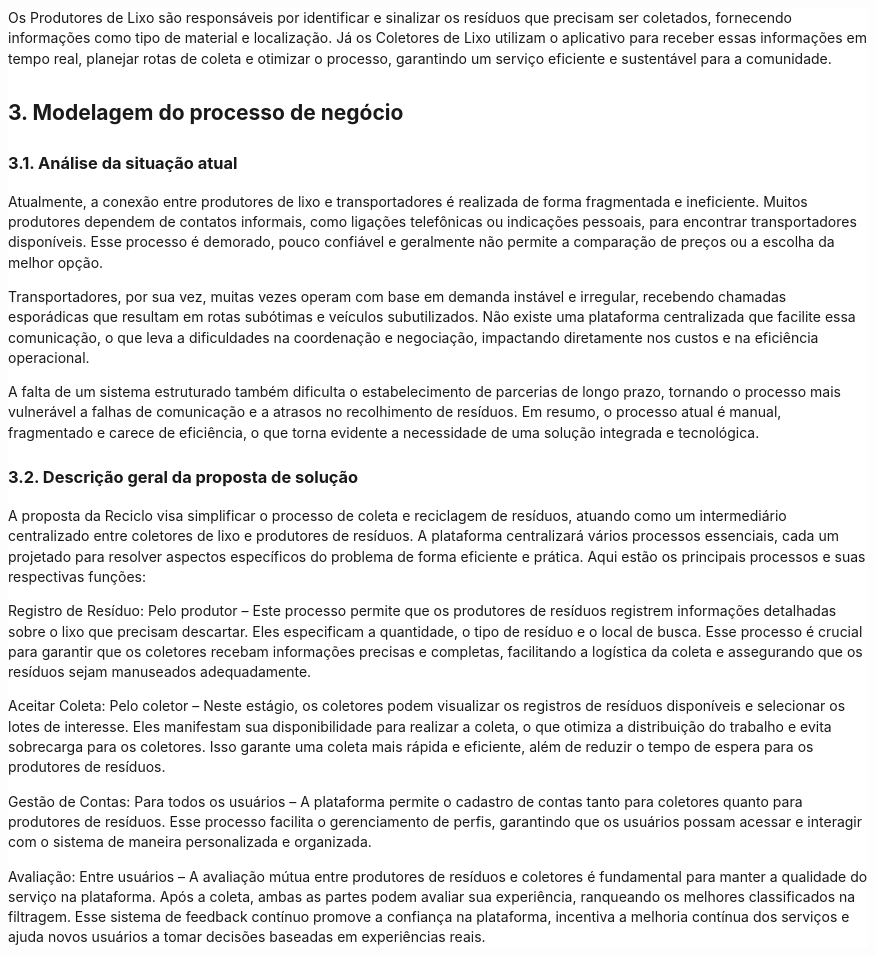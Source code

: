 Os Produtores de Lixo são responsáveis por identificar e sinalizar os resíduos que precisam ser coletados, fornecendo informações como tipo de material e localização. Já os Coletores de Lixo utilizam o aplicativo para receber essas informações em tempo real, planejar rotas de coleta e otimizar o processo, garantindo um serviço eficiente e sustentável para a comunidade.

## 3. Modelagem do processo de negócio

### 3.1. Análise da situação atual

Atualmente, a conexão entre produtores de lixo e transportadores é realizada de forma fragmentada e ineficiente. Muitos produtores dependem de contatos informais, como ligações telefônicas ou indicações pessoais, para encontrar transportadores disponíveis. Esse processo é demorado, pouco confiável e geralmente não permite a comparação de preços ou a escolha da melhor opção.

Transportadores, por sua vez, muitas vezes operam com base em demanda instável e irregular, recebendo chamadas esporádicas que resultam em rotas subótimas e veículos subutilizados. Não existe uma plataforma centralizada que facilite essa comunicação, o que leva a dificuldades na coordenação e negociação, impactando diretamente nos custos e na eficiência operacional.

A falta de um sistema estruturado também dificulta o estabelecimento de parcerias de longo prazo, tornando o processo mais vulnerável a falhas de comunicação e a atrasos no recolhimento de resíduos. Em resumo, o processo atual é manual, fragmentado e carece de eficiência, o que torna evidente a necessidade de uma solução integrada e tecnológica.

### 3.2. Descrição geral da proposta de solução

A proposta da Reciclo visa simplificar o processo de coleta e reciclagem de resíduos, atuando como um intermediário centralizado entre coletores de lixo e produtores de resíduos. A plataforma centralizará vários processos essenciais, cada um projetado para resolver aspectos específicos do problema de forma eficiente e prática. Aqui estão os principais processos e suas respectivas funções:

Registro de Resíduo:
Pelo produtor – Este processo permite que os produtores de resíduos registrem informações detalhadas sobre o lixo que precisam descartar. Eles especificam a quantidade, o tipo de resíduo e o local de busca. Esse processo é crucial para garantir que os coletores recebam informações precisas e completas, facilitando a logística da coleta e assegurando que os resíduos sejam manuseados adequadamente.

Aceitar Coleta:
Pelo coletor – Neste estágio, os coletores podem visualizar os registros de resíduos disponíveis e selecionar os lotes de interesse. Eles manifestam sua disponibilidade para realizar a coleta, o que otimiza a distribuição do trabalho e evita sobrecarga para os coletores. Isso garante uma coleta mais rápida e eficiente, além de reduzir o tempo de espera para os produtores de resíduos.

Gestão de Contas:
Para todos os usuários – A plataforma permite o cadastro de contas tanto para coletores quanto para produtores de resíduos. Esse processo facilita o gerenciamento de perfis, garantindo que os usuários possam acessar e interagir com o sistema de maneira personalizada e organizada.

Avaliação:
Entre usuários – A avaliação mútua entre produtores de resíduos e coletores é fundamental para manter a qualidade do serviço na plataforma. Após a coleta, ambas as partes podem avaliar sua experiência, ranqueando os melhores classificados na filtragem. Esse sistema de feedback contínuo promove a confiança na plataforma, incentiva a melhoria contínua dos serviços e ajuda novos usuários a tomar decisões baseadas em experiências reais.
